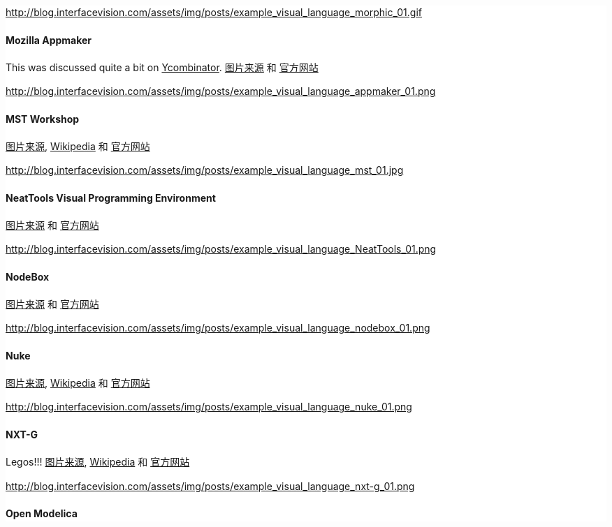 
http://blog.interfacevision.com/assets/img/posts/example_visual_language_morphic_01.gif


#### Mozilla Appmaker


This was discussed quite a bit on [Ycombinator](https://news.ycombinator.com/item?id=6501731). [图片来源](http://2.bp.blogspot.com/-1xD81b5fPso/Uly-amqf9vI/AAAAAAAAC8I/n7ehLipb1CE/s1600/appmaker.png) 和 [官方网站](https://appmaker.mozillalabs.com/)


http://blog.interfacevision.com/assets/img/posts/example_visual_language_appmaker_01.png


#### MST Workshop


[图片来源](http://home.comcast.net/~tpandolfi/site/?/photos/&PHPSESSID=63621f2035fe55537d794ab0ac795934), [Wikipedia](http://en.wikipedia.org/wiki/MST_Workshop) 和 [官方网站](http://home.comcast.net/~tpandolfi/site/?/home/)


http://blog.interfacevision.com/assets/img/posts/example_visual_language_mst_01.jpg


#### NeatTools Visual Programming Environment


[图片来源](http://www.sensyr.com/NeatTools.html) 和 [官方网站](http://www.neattools.org/)


http://blog.interfacevision.com/assets/img/posts/example_visual_language_NeatTools_01.png


#### NodeBox


[图片来源](http://nodebox.net/node/) 和 [官方网站](http://nodebox.net/)


http://blog.interfacevision.com/assets/img/posts/example_visual_language_nodebox_01.png


#### Nuke


[图片来源](http://www.thefoundry.co.uk/products/nuke-product-family/nuke/), [Wikipedia](http://en.wikipedia.org/wiki/Nuke_%28software%29) 和 [官方网站](http://www.thefoundry.co.uk/products/nuke-product-family/nuke/)


http://blog.interfacevision.com/assets/img/posts/example_visual_language_nuke_01.png


#### NXT-G


Legos!!! [图片来源](http://www.brickshelf.com/cgi-bin/gallery.cgi?i=2051945), [Wikipedia](http://en.wikipedia.org/wiki/Lego_Mindstorms_NXT#NXT-G) 和 [官方网站](http://www.legoengineering.com/program/nxt-g/)


http://blog.interfacevision.com/assets/img/posts/example_visual_language_nxt-g_01.png


#### Open Modelica
